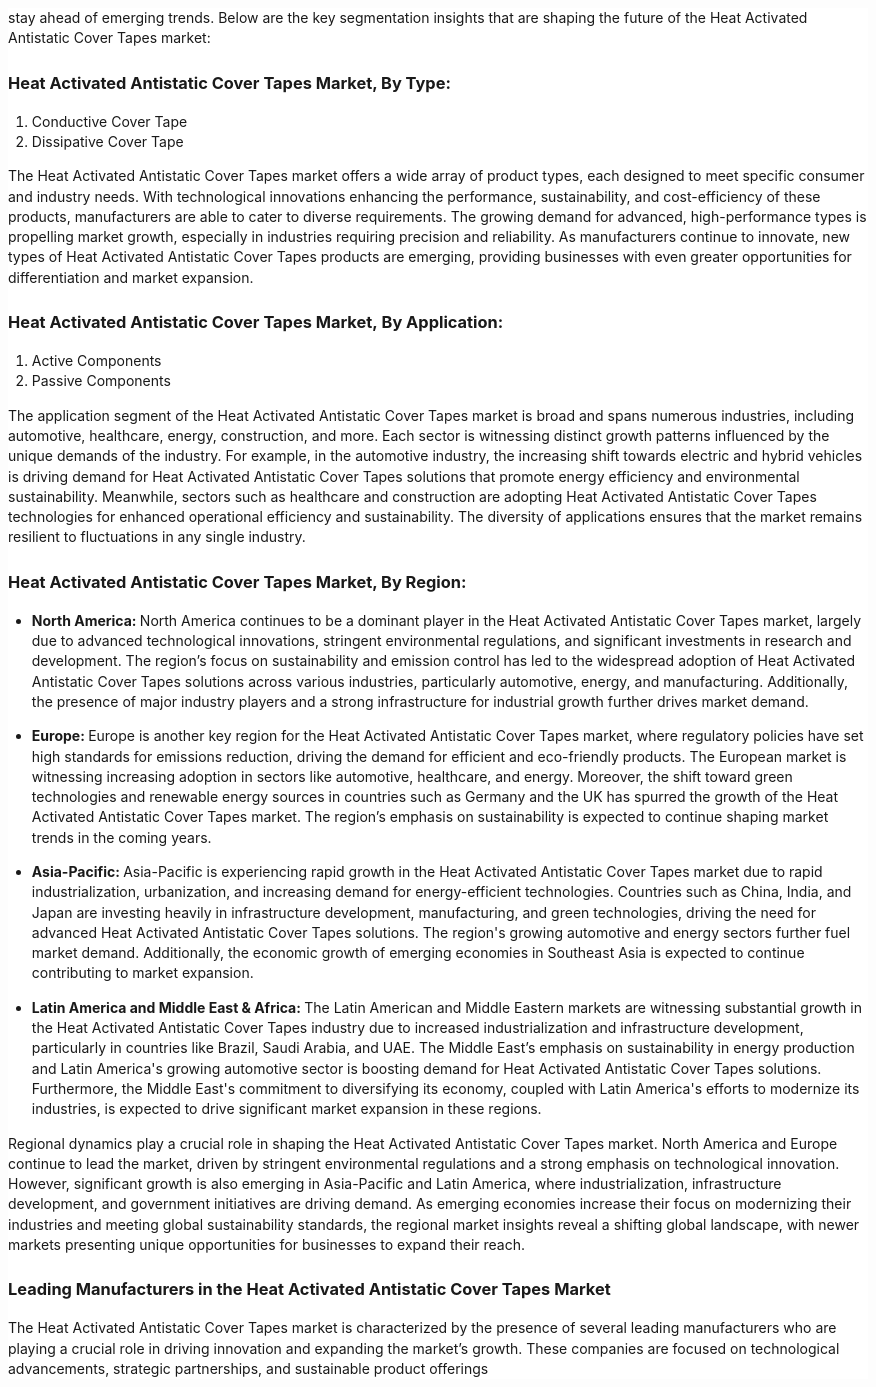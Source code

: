 stay ahead of emerging trends. Below are the key segmentation insights that are shaping the future of the Heat Activated Antistatic Cover Tapes market:</p><h3><strong>Heat Activated Antistatic Cover Tapes Market, By Type:<br /></strong></h3><ol><li>Conductive Cover Tape<li> Dissipative Cover Tape</li></ol><p>The Heat Activated Antistatic Cover Tapes market offers a wide array of product types, each designed to meet specific consumer and industry needs. With technological innovations enhancing the performance, sustainability, and cost-efficiency of these products, manufacturers are able to cater to diverse requirements. The growing demand for advanced, high-performance types is propelling market growth, especially in industries requiring precision and reliability. As manufacturers continue to innovate, new types of Heat Activated Antistatic Cover Tapes products are emerging, providing businesses with even greater opportunities for differentiation and market expansion.</p><h3>Heat Activated Antistatic Cover Tapes Market,&nbsp;By Application:</h3><ol><li>Active Components<li> Passive Components</li></ol><p>The application segment of the Heat Activated Antistatic Cover Tapes market is broad and spans numerous industries, including automotive, healthcare, energy, construction, and more. Each sector is witnessing distinct growth patterns influenced by the unique demands of the industry. For example, in the automotive industry, the increasing shift towards electric and hybrid vehicles is driving demand for Heat Activated Antistatic Cover Tapes solutions that promote energy efficiency and environmental sustainability. Meanwhile, sectors such as healthcare and construction are adopting Heat Activated Antistatic Cover Tapes technologies for enhanced operational efficiency and sustainability. The diversity of applications ensures that the market remains resilient to fluctuations in any single industry.</p><h3>Heat Activated Antistatic Cover Tapes Market, By Region:</h3><ul><li><p><strong>North America:&nbsp;</strong>North America continues to be a dominant player in the Heat Activated Antistatic Cover Tapes market, largely due to advanced technological innovations, stringent environmental regulations, and significant investments in research and development. The region&rsquo;s focus on sustainability and emission control has led to the widespread adoption of Heat Activated Antistatic Cover Tapes solutions across various industries, particularly automotive, energy, and manufacturing. Additionally, the presence of major industry players and a strong infrastructure for industrial growth further drives market demand.</p></li><li><p><strong><strong>Europe:&nbsp;</strong></strong>Europe is another key region for the Heat Activated Antistatic Cover Tapes market, where regulatory policies have set high standards for emissions reduction, driving the demand for efficient and eco-friendly products. The European market is witnessing increasing adoption in sectors like automotive, healthcare, and energy. Moreover, the shift toward green technologies and renewable energy sources in countries such as Germany and the UK has spurred the growth of the Heat Activated Antistatic Cover Tapes market. The region&rsquo;s emphasis on sustainability is expected to continue shaping market trends in the coming years.</p></li><li><p><strong><strong>Asia-Pacific:&nbsp;</strong></strong>Asia-Pacific is experiencing rapid growth in the Heat Activated Antistatic Cover Tapes market due to rapid industrialization, urbanization, and increasing demand for energy-efficient technologies. Countries such as China, India, and Japan are investing heavily in infrastructure development, manufacturing, and green technologies, driving the need for advanced Heat Activated Antistatic Cover Tapes solutions. The region's growing automotive and energy sectors further fuel market demand. Additionally, the economic growth of emerging economies in Southeast Asia is expected to continue contributing to market expansion.</p></li><li><p><strong><strong>Latin America and Middle East &amp; Africa:&nbsp;</strong></strong>The Latin American and Middle Eastern markets are witnessing substantial growth in the Heat Activated Antistatic Cover Tapes industry due to increased industrialization and infrastructure development, particularly in countries like Brazil, Saudi Arabia, and UAE. The Middle East&rsquo;s emphasis on sustainability in energy production and Latin America's growing automotive sector is boosting demand for Heat Activated Antistatic Cover Tapes solutions. Furthermore, the Middle East's commitment to diversifying its economy, coupled with Latin America's efforts to modernize its industries, is expected to drive significant market expansion in these regions.</p></li></ul><p>Regional dynamics play a crucial role in shaping the Heat Activated Antistatic Cover Tapes market. North America and Europe continue to lead the market, driven by stringent environmental regulations and a strong emphasis on technological innovation. However, significant growth is also emerging in Asia-Pacific and Latin America, where industrialization, infrastructure development, and government initiatives are driving demand. As emerging economies increase their focus on modernizing their industries and meeting global sustainability standards, the regional market insights reveal a shifting global landscape, with newer markets presenting unique opportunities for businesses to expand their reach.</p><h3><strong>Leading Manufacturers in the Heat Activated Antistatic Cover Tapes Market</strong></h3><p>The Heat Activated Antistatic Cover Tapes market is characterized by the presence of several leading manufacturers who are playing a crucial role in driving innovation and expanding the market&rsquo;s growth. These companies are focused on technological advancements, strategic partnerships, and sustainable product offerings